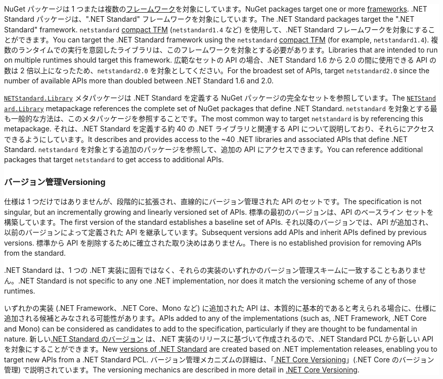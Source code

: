 <span data-ttu-id="c7afb-162">NuGet パッケージは 1 つまたは複数の[フレームワーク](frameworks.md)を対象にしています。</span><span class="sxs-lookup"><span data-stu-id="c7afb-162">NuGet packages target one or more [frameworks](frameworks.md).</span></span> <span data-ttu-id="c7afb-163">.NET Standard パッケージは、".NET Standard" フレームワークを対象にしています。</span><span class="sxs-lookup"><span data-stu-id="c7afb-163">The .NET Standard packages target the ".NET Standard" framework.</span></span> <span data-ttu-id="c7afb-164">`netstandard` [compact TFM](frameworks.md) (`netstandard1.4` など) を使用して、.NET Standard フレームワークを対象にすることができます。</span><span class="sxs-lookup"><span data-stu-id="c7afb-164">You can target the .NET Standard framework using the `netstandard` [compact TFM](frameworks.md) (for example, `netstandard1.4`).</span></span> <span data-ttu-id="c7afb-165">複数のランタイムでの実行を意図したライブラリは、このフレームワークを対象とする必要があります。</span><span class="sxs-lookup"><span data-stu-id="c7afb-165">Libraries that are intended to run on multiple runtimes should target this framework.</span></span> <span data-ttu-id="c7afb-166">広範なセットの API の場合、.NET Standard 1.6 から 2.0 の間に使用できる API の数は 2 倍以上になったため、`netstandard2.0` を対象としてください。</span><span class="sxs-lookup"><span data-stu-id="c7afb-166">For the broadest set of APIs, target `netstandard2.0` since the number of available APIs more than doubled between .NET Standard 1.6 and 2.0.</span></span>

<span data-ttu-id="c7afb-167">[`NETStandard.Library`](https://www.nuget.org/packages/NETStandard.Library/) メタパッケージは .NET Standard を定義する NuGet パッケージの完全なセットを参照しています。</span><span class="sxs-lookup"><span data-stu-id="c7afb-167">The [`NETStandard.Library`](https://www.nuget.org/packages/NETStandard.Library/) metapackage references the complete set of NuGet packages that define .NET Standard.</span></span>  <span data-ttu-id="c7afb-168">`netstandard` を対象とする最も一般的な方法は、このメタパッケージを参照することです。</span><span class="sxs-lookup"><span data-stu-id="c7afb-168">The most common way to target `netstandard` is by referencing this metapackage.</span></span> <span data-ttu-id="c7afb-169">それは、.NET Standard を定義する約 40 の .NET ライブラリと関連する API について説明しており、それらにアクセスできるようにしています。</span><span class="sxs-lookup"><span data-stu-id="c7afb-169">It describes and provides access to the ~40 .NET libraries and associated APIs that define .NET Standard.</span></span> <span data-ttu-id="c7afb-170">`netstandard` を対象とする追加のパッケージを参照して、追加の API にアクセスできます。</span><span class="sxs-lookup"><span data-stu-id="c7afb-170">You can reference additional packages that target `netstandard` to get access to additional APIs.</span></span>

### <a name="versioning"></a><span data-ttu-id="c7afb-171">バージョン管理</span><span class="sxs-lookup"><span data-stu-id="c7afb-171">Versioning</span></span>

<span data-ttu-id="c7afb-172">仕様は 1 つだけではありませんが、段階的に拡張され、直線的にバージョン管理された API のセットです。</span><span class="sxs-lookup"><span data-stu-id="c7afb-172">The specification is not singular, but an incrementally growing and linearly versioned set of APIs.</span></span> <span data-ttu-id="c7afb-173">標準の最初のバージョンは、API のベースライン セットを構築しています。</span><span class="sxs-lookup"><span data-stu-id="c7afb-173">The first version of the standard establishes a baseline set of APIs.</span></span> <span data-ttu-id="c7afb-174">それ以降のバージョンでは、API が追加され、以前のバージョンによって定義された API を継承しています。</span><span class="sxs-lookup"><span data-stu-id="c7afb-174">Subsequent versions add APIs and inherit APIs defined by previous versions.</span></span> <span data-ttu-id="c7afb-175">標準から API を削除するために確立された取り決めはありません。</span><span class="sxs-lookup"><span data-stu-id="c7afb-175">There is no established provision for removing APIs from the standard.</span></span>

<span data-ttu-id="c7afb-176">.NET Standard は、1 つの .NET 実装に固有ではなく、それらの実装のいずれかのバージョン管理スキームに一致することもありません。</span><span class="sxs-lookup"><span data-stu-id="c7afb-176">.NET Standard is not specific to any one .NET implementation, nor does it match the versioning scheme of any of those runtimes.</span></span>

<span data-ttu-id="c7afb-177">いずれかの実装 (.NET Framework、.NET Core、Mono など) に追加された API は、本質的に基本的であると考えられる場合に、仕様に追加される候補とみなされる可能性があります。</span><span class="sxs-lookup"><span data-stu-id="c7afb-177">APIs added to any of the implementations (such as, .NET Framework, .NET Core and Mono) can be considered as candidates to add to the specification, particularly if they are thought to be fundamental in nature.</span></span> <span data-ttu-id="c7afb-178">新しい[.NET Standard のバージョン](https://github.com/dotnet/standard/blob/master/docs/versions.md) は、.NET 実装のリリースに基づいて作成されるので、.NET Standard PCL から新しい API を対象にすることができます。</span><span class="sxs-lookup"><span data-stu-id="c7afb-178">New [versions of .NET Standard](https://github.com/dotnet/standard/blob/master/docs/versions.md) are created based on .NET implementation releases, enabling you to target new APIs from a .NET Standard PCL.</span></span> <span data-ttu-id="c7afb-179">バージョン管理メカニズムの詳細は、「[.NET Core Versioning](../core/versions/index.md)」(.NET Core のバージョン管理) で説明されています。</span><span class="sxs-lookup"><span data-stu-id="c7afb-179">The versioning mechanics are described in more detail in [.NET Core Versioning](../core/versions/index.md).</span></span>
